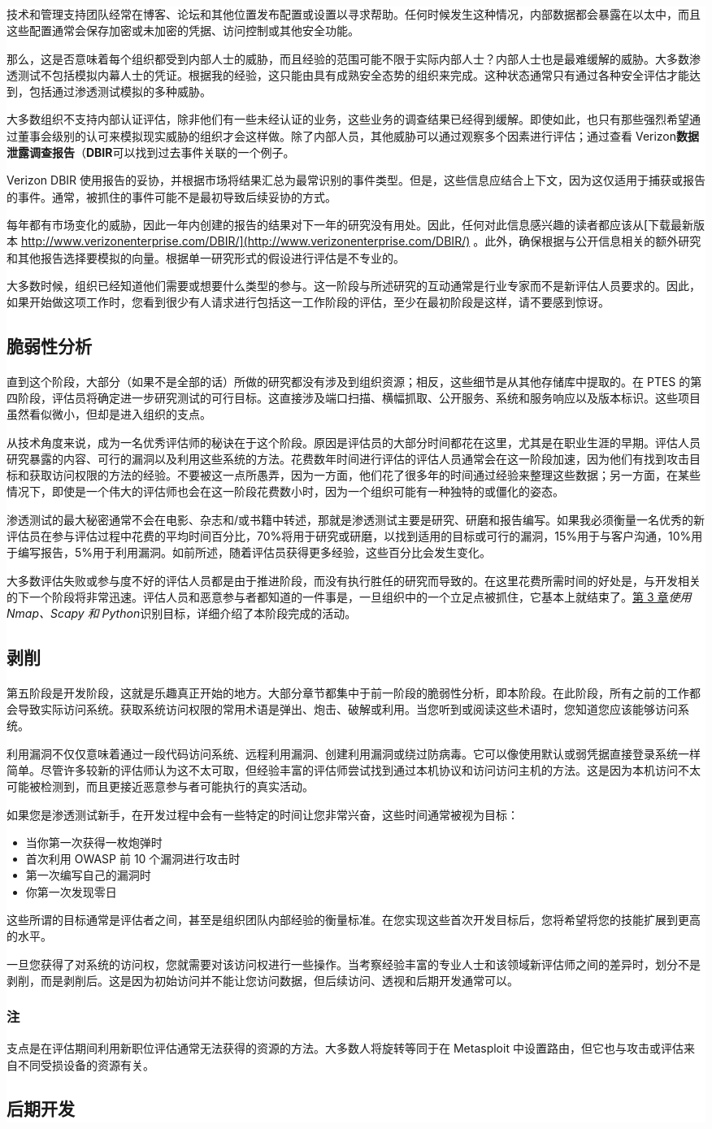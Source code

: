 技术和管理支持团队经常在博客、论坛和其他位置发布配置或设置以寻求帮助。任何时候发生这种情况，内部数据都会暴露在以太中，而且这些配置通常会保存加密或未加密的凭据、访问控制或其他安全功能。

那么，这是否意味着每个组织都受到内部人士的威胁，而且经验的范围可能不限于实际内部人士？内部人士也是最难缓解的威胁。大多数渗透测试不包括模拟内幕人士的凭证。根据我的经验，这只能由具有成熟安全态势的组织来完成。这种状态通常只有通过各种安全评估才能达到，包括通过渗透测试模拟的多种威胁。

大多数组织不支持内部认证评估，除非他们有一些未经认证的业务，这些业务的调查结果已经得到缓解。即使如此，也只有那些强烈希望通过董事会级别的认可来模拟现实威胁的组织才会这样做。除了内部人员，其他威胁可以通过观察多个因素进行评估；通过查看 Verizon**数据泄露调查报告**（**DBIR**可以找到过去事件关联的一个例子。

Verizon DBIR 使用报告的妥协，并根据市场将结果汇总为最常识别的事件类型。但是，这些信息应结合上下文，因为这仅适用于捕获或报告的事件。通常，被抓住的事件可能不是最初导致后续妥协的方式。

每年都有市场变化的威胁，因此一年内创建的报告的结果对下一年的研究没有用处。因此，任何对此信息感兴趣的读者都应该从[下载最新版本 http://www.verizonenterprise.com/DBIR/](http://www.verizonenterprise.com/DBIR/) 。此外，确保根据与公开信息相关的额外研究和其他报告选择要模拟的向量。根据单一研究形式的假设进行评估是不专业的。

大多数时候，组织已经知道他们需要或想要什么类型的参与。这一阶段与所述研究的互动通常是行业专家而不是新评估人员要求的。因此，如果开始做这项工作时，您看到很少有人请求进行包括这一工作阶段的评估，至少在最初阶段是这样，请不要感到惊讶。

## 脆弱性分析

直到这个阶段，大部分（如果不是全部的话）所做的研究都没有涉及到组织资源；相反，这些细节是从其他存储库中提取的。在 PTES 的第四阶段，评估员将确定进一步研究测试的可行目标。这直接涉及端口扫描、横幅抓取、公开服务、系统和服务响应以及版本标识。这些项目虽然看似微小，但却是进入组织的支点。

从技术角度来说，成为一名优秀评估师的秘诀在于这个阶段。原因是评估员的大部分时间都花在这里，尤其是在职业生涯的早期。评估人员研究暴露的内容、可行的漏洞以及利用这些系统的方法。花费数年时间进行评估的评估人员通常会在这一阶段加速，因为他们有找到攻击目标和获取访问权限的方法的经验。不要被这一点所愚弄，因为一方面，他们花了很多年的时间通过经验来整理这些数据；另一方面，在某些情况下，即使是一个伟大的评估师也会在这一阶段花费数小时，因为一个组织可能有一种独特的或僵化的姿态。

渗透测试的最大秘密通常不会在电影、杂志和/或书籍中转述，那就是渗透测试主要是研究、研磨和报告编写。如果我必须衡量一名优秀的新评估员在参与评估过程中花费的平均时间百分比，70%将用于研究或研磨，以找到适用的目标或可行的漏洞，15%用于与客户沟通，10%用于编写报告，5%用于利用漏洞。如前所述，随着评估员获得更多经验，这些百分比会发生变化。

大多数评估失败或参与度不好的评估人员都是由于推进阶段，而没有执行胜任的研究而导致的。在这里花费所需时间的好处是，与开发相关的下一个阶段将非常迅速。评估人员和恶意参与者都知道的一件事是，一旦组织中的一个立足点被抓住，它基本上就结束了。[第 3 章](03.html#aid-147LC2 "Chapter 3. Identifying Targets with Nmap, Scapy, and Python")*使用 Nmap、Scapy 和 Python*识别目标，详细介绍了本阶段完成的活动。

## 剥削

第五阶段是开发阶段，这就是乐趣真正开始的地方。大部分章节都集中于前一阶段的脆弱性分析，即本阶段。在此阶段，所有之前的工作都会导致实际访问系统。获取系统访问权限的常用术语是弹出、炮击、破解或利用。当您听到或阅读这些术语时，您知道您应该能够访问系统。

利用漏洞不仅仅意味着通过一段代码访问系统、远程利用漏洞、创建利用漏洞或绕过防病毒。它可以像使用默认或弱凭据直接登录系统一样简单。尽管许多较新的评估师认为这不太可取，但经验丰富的评估师尝试找到通过本机协议和访问访问主机的方法。这是因为本机访问不太可能被检测到，而且更接近恶意参与者可能执行的真实活动。

如果您是渗透测试新手，在开发过程中会有一些特定的时间让您非常兴奋，这些时间通常被视为目标：

*   当你第一次获得一枚炮弹时
*   首次利用 OWASP 前 10 个漏洞进行攻击时
*   第一次编写自己的漏洞时
*   你第一次发现零日

这些所谓的目标通常是评估者之间，甚至是组织团队内部经验的衡量标准。在您实现这些首次开发目标后，您将希望将您的技能扩展到更高的水平。

一旦您获得了对系统的访问权，您就需要对该访问权进行一些操作。当考察经验丰富的专业人士和该领域新评估师之间的差异时，划分不是剥削，而是剥削后。这是因为初始访问并不能让您访问数据，但后续访问、透视和后期开发通常可以。

### 注

支点是在评估期间利用新职位评估通常无法获得的资源的方法。大多数人将旋转等同于在 Metasploit 中设置路由，但它也与攻击或评估来自不同受损设备的资源有关。

## 后期开发
